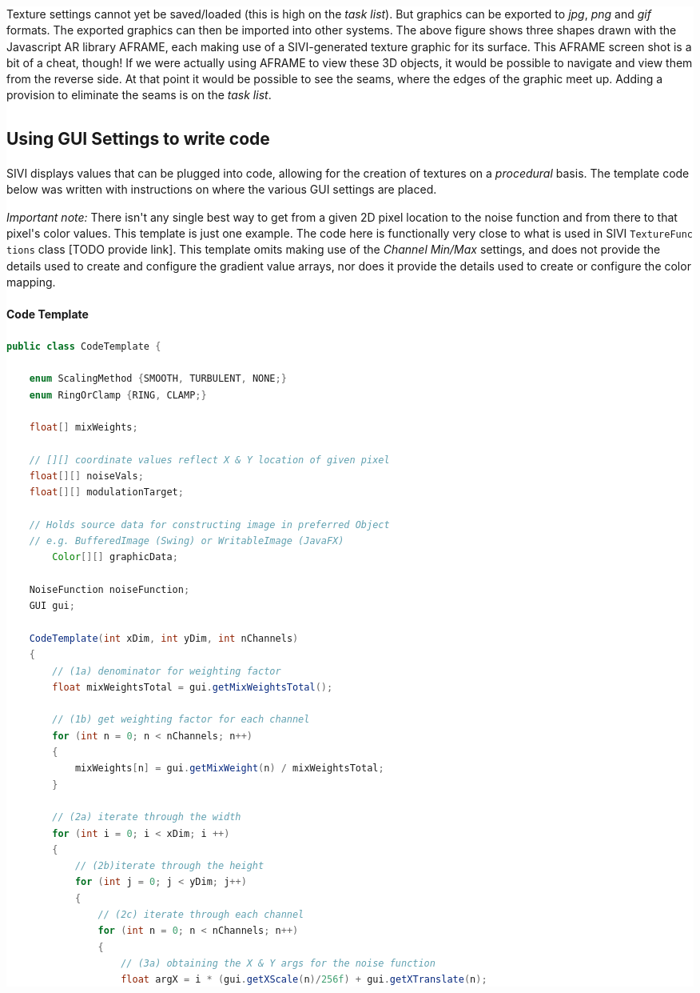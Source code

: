 Texture settings cannot yet be saved/loaded (this is high on the *task list*). But graphics can be exported to *jpg*, *png* and *gif* formats. The exported graphics can then be imported into other systems. The above figure shows three shapes drawn with the Javascript AR library AFRAME, each making use of a SIVI-generated texture graphic for its surface. This AFRAME screen shot is a bit of a cheat, though! If we were actually using AFRAME to view these 3D objects, it would be possible to navigate and view them from the reverse side. At that point it would be possible to see the seams, where the edges of the graphic meet up. Adding a provision to eliminate the seams is on the *task list*.

## Using GUI Settings to write code

SIVI displays values that can be plugged into code, allowing for the creation of textures on a *procedural* basis. The template code below was written with instructions on where the various GUI settings are placed.

*Important note:* There isn't any single best way to get from a given 2D pixel location to the noise function and from there to that pixel's color values. This template is just one example. The code here is functionally very close to what is used in SIVI `TextureFunctions` class [TODO provide link]. This template omits making use of the *Channel Min/Max* settings, and does not provide the details used to create and configure the gradient value arrays, nor does it provide the details used to create or configure the color mapping.

#### Code Template

```java
public class CodeTemplate {

	enum ScalingMethod {SMOOTH, TURBULENT, NONE;}
	enum RingOrClamp {RING, CLAMP;}
	
	float[] mixWeights;

    // [][] coordinate values reflect X & Y location of given pixel
    float[][] noiseVals;
	float[][] modulationTarget;
	
    // Holds source data for constructing image in preferred Object
    // e.g. BufferedImage (Swing) or WritableImage (JavaFX)
    	Color[][] graphicData; 
	
	NoiseFunction noiseFunction;
	GUI gui;
	
	CodeTemplate(int xDim, int yDim, int nChannels)
	{
		// (1a) denominator for weighting factor
		float mixWeightsTotal = gui.getMixWeightsTotal();
		
		// (1b) get weighting factor for each channel
		for (int n = 0; n < nChannels; n++)
		{
			mixWeights[n] = gui.getMixWeight(n) / mixWeightsTotal;
		}	
		
		// (2a) iterate through the width
		for (int i = 0; i < xDim; i ++)
		{
			// (2b)iterate through the height
			for (int j = 0; j < yDim; j++)
			{
				// (2c) iterate through each channel
				for (int n = 0; n < nChannels; n++)
				{
				    // (3a) obtaining the X & Y args for the noise function
					float argX = i * (gui.getXScale(n)/256f) + gui.getXTranslate(n);
```